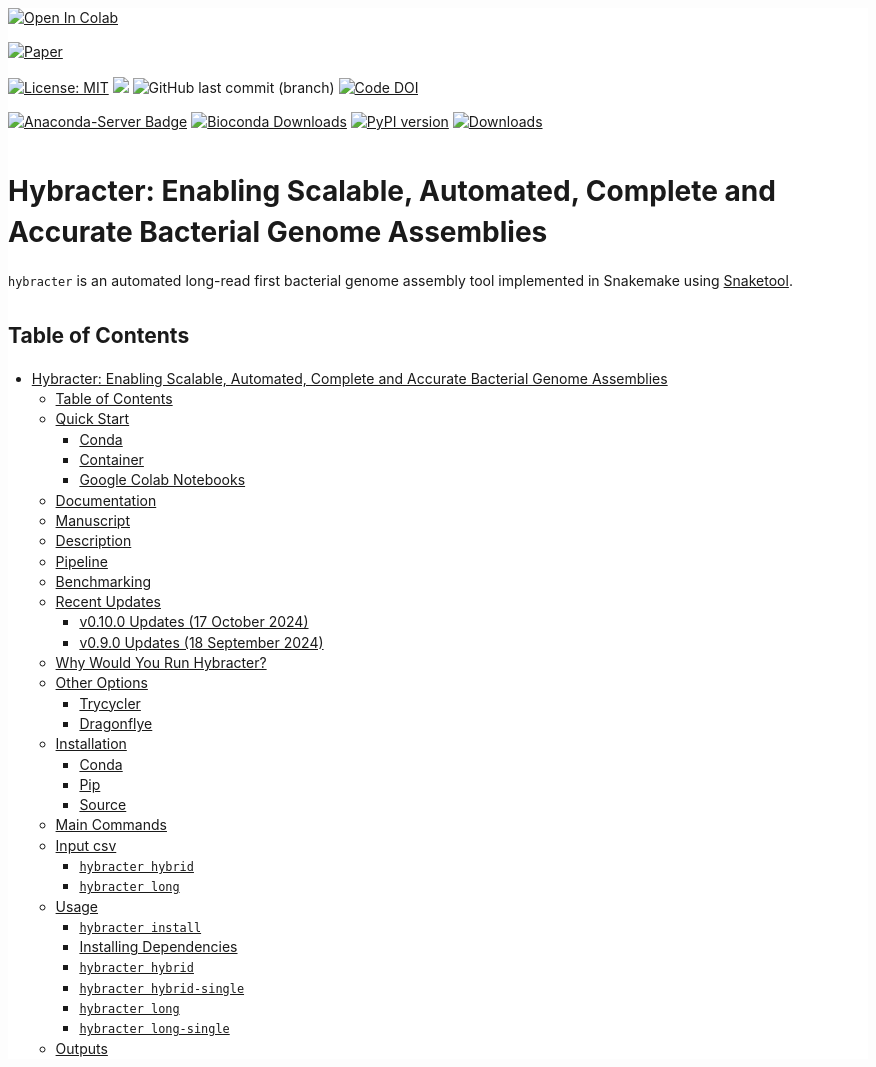 [![Open In Colab](https://colab.research.google.com/assets/colab-badge.svg)](https://colab.research.google.com/github/gbouras13/hybracter/blob/main/run_hybracter.ipynb)

[![Paper](https://img.shields.io/badge/paper-Microbial_Genomics-green.svg?style=flat-square&maxAge=3600)](https://doi.org/10.1099/mgen.0.001244)

[![License: MIT](https://img.shields.io/badge/License-MIT-yellow.svg)](https://opensource.org/licenses/MIT)
[![](https://img.shields.io/static/v1?label=CLI&message=Snaketool&color=blueviolet)](https://github.com/beardymcjohnface/Snaketool)
![GitHub last commit (branch)](https://img.shields.io/github/last-commit/gbouras13/hybracter/dev?color=8a35da)
[![Code DOI](https://zenodo.org/badge/574521745.svg)](https://zenodo.org/badge/latestdoi/574521745)

[![Anaconda-Server Badge](https://anaconda.org/bioconda/hybracter/badges/version.svg)](https://anaconda.org/bioconda/hybracter)
[![Bioconda Downloads](https://img.shields.io/conda/dn/bioconda/hybracter)](https://img.shields.io/conda/dn/bioconda/hybracter)
[![PyPI version](https://badge.fury.io/py/hybracter.svg)](https://badge.fury.io/py/hybracter)
[![Downloads](https://static.pepy.tech/badge/hybracter)](https://pepy.tech/project/hybracter)

# Hybracter: Enabling Scalable, Automated, Complete and Accurate Bacterial Genome Assemblies

`hybracter` is an automated long-read first bacterial genome assembly tool implemented in Snakemake using [Snaketool](https://github.com/beardymcjohnface/Snaketool). 

## Table of Contents

- [Hybracter: Enabling Scalable, Automated, Complete and Accurate Bacterial Genome Assemblies](#hybracter-enabling-scalable-automated-complete-and-accurate-bacterial-genome-assemblies)
  - [Table of Contents](#table-of-contents)
  - [Quick Start](#quick-start)
    - [Conda](#conda)
    - [Container](#container)
    - [Google Colab Notebooks](#google-colab-notebooks)
  - [Documentation](#documentation)
  - [Manuscript](#manuscript)
  - [Description](#description)
  - [Pipeline](#pipeline)
  - [Benchmarking](#benchmarking)
  - [Recent Updates](#recent-updates)
    - [v0.10.0 Updates (17 October 2024)](#v0100-updates-17-october-2024)
    - [v0.9.0 Updates (18 September 2024)](#v090-updates-18-september-2024)
  - [Why Would You Run Hybracter?](#why-would-you-run-hybracter)
  - [Other Options](#other-options)
      - [Trycycler](#trycycler)
      - [Dragonflye](#dragonflye)
  - [Installation](#installation)
    - [Conda](#conda-1)
    - [Pip](#pip)
    - [Source](#source)
  - [Main Commands](#main-commands)
  - [Input csv](#input-csv)
      - [`hybracter hybrid`](#hybracter-hybrid)
      - [`hybracter long`](#hybracter-long)
  - [Usage](#usage)
      - [`hybracter install`](#hybracter-install)
      - [Installing Dependencies](#installing-dependencies)
      - [`hybracter hybrid`](#hybracter-hybrid-1)
      - [`hybracter hybrid-single`](#hybracter-hybrid-single)
      - [`hybracter long`](#hybracter-long-1)
      - [`hybracter long-single`](#hybracter-long-single)
  - [Outputs](#outputs)